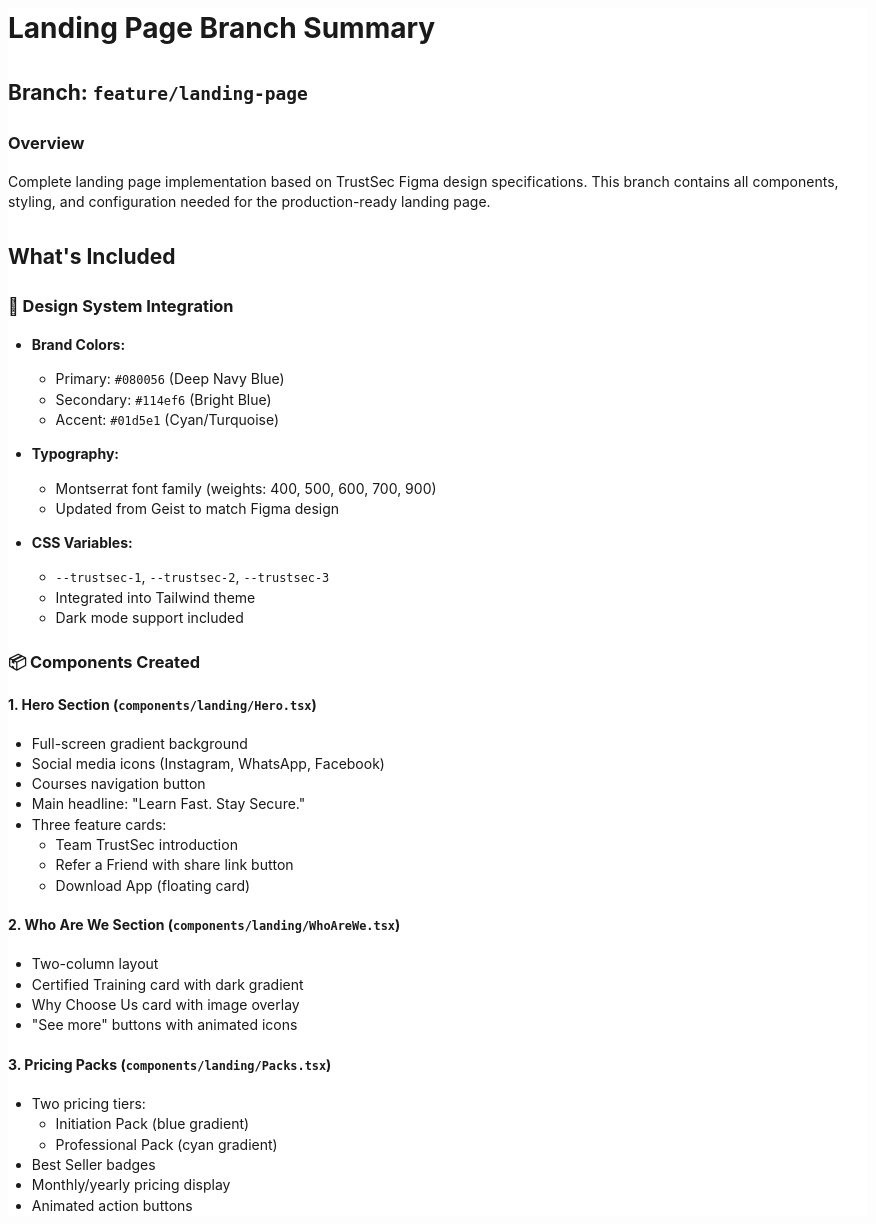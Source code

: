 # Landing Page Branch Summary

## Branch: `feature/landing-page`

### Overview
Complete landing page implementation based on TrustSec Figma design specifications. This branch contains all components, styling, and configuration needed for the production-ready landing page.

## What's Included

### 🎨 Design System Integration
- **Brand Colors:**
  - Primary: `#080056` (Deep Navy Blue)
  - Secondary: `#114ef6` (Bright Blue)
  - Accent: `#01d5e1` (Cyan/Turquoise)
  
- **Typography:**
  - Montserrat font family (weights: 400, 500, 600, 700, 900)
  - Updated from Geist to match Figma design

- **CSS Variables:**
  - `--trustsec-1`, `--trustsec-2`, `--trustsec-3`
  - Integrated into Tailwind theme
  - Dark mode support included

### 📦 Components Created

#### 1. Hero Section (`components/landing/Hero.tsx`)
- Full-screen gradient background
- Social media icons (Instagram, WhatsApp, Facebook)
- Courses navigation button
- Main headline: "Learn Fast. Stay Secure."
- Three feature cards:
  - Team TrustSec introduction
  - Refer a Friend with share link button
  - Download App (floating card)

#### 2. Who Are We Section (`components/landing/WhoAreWe.tsx`)
- Two-column layout
- Certified Training card with dark gradient
- Why Choose Us card with image overlay
- "See more" buttons with animated icons

#### 3. Pricing Packs (`components/landing/Packs.tsx`)
- Two pricing tiers:
  - Initiation Pack (blue gradient)
  - Professional Pack (cyan gradient)
- Best Seller badges
- Monthly/yearly pricing display
- Animated action buttons
